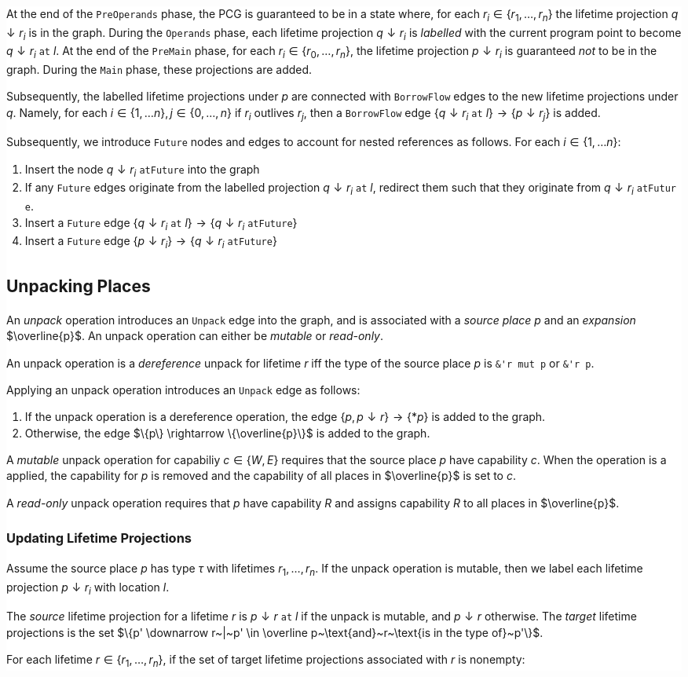 At the end of the `PreOperands` phase, the PCG is guaranteed to be in a state where, for each $r_i \in \{r_1, \ldots, r_n\}$ the lifetime projection $q \downarrow r_i$ is in the graph. During the `Operands` phase, each lifetime projection $q \downarrow r_i$ is *labelled* with the current program point to become $q \downarrow r_i ~\mathtt{at}~l$. At the end of the `PreMain` phase, for each $r_i \in \{r_0, \ldots, r_n\}$, the lifetime projection $p\downarrow r_i$ is guaranteed *not* to be in the graph. During the `Main` phase, these projections are added.

Subsequently, the labelled lifetime projections under $p$ are connected with `BorrowFlow` edges to the new lifetime projections under $q$. Namely, for each $i \in \{1, \ldots n\}, j \in \{0, \ldots, n\}$ if $r_i$ outlives $r_j$, then a `BorrowFlow` edge $\{q \downarrow r_i~\mathtt{at}~l\} \rightarrow \{p \downarrow r_j\}$ is added.

Subsequently, we introduce `Future` nodes and edges to account for nested references as follows. For each $i \in \{1, \ldots n\}$:

1. Insert the node $q \downarrow r_i~\mathtt{at Future}$ into the graph
2. If any `Future` edges originate from the labelled projection $q \downarrow r_i~\mathtt{at}~l$, redirect  them such that they originate from $q \downarrow r_i~\mathtt{at Future}$.
3. Insert a `Future` edge $\{q \downarrow r_i~\mathtt{at}~l\} \rightarrow \{q \downarrow r_i~\mathtt{at Future}\}$
4. Insert a `Future` edge $\{p \downarrow r_i\} \rightarrow \{q \downarrow r_i~\mathtt{at Future}\}$

## Unpacking Places

An *unpack* operation introduces an `Unpack` edge into the graph, and is associated with a *source place* $p$ and an *expansion* $\overline{p}$. An unpack operation can either be *mutable* or *read-only*.

An unpack operation is a *dereference* unpack for lifetime $r$ iff the type of the source place *p* is `&'r mut p` or `&'r p`.

Applying an unpack operation introduces an `Unpack` edge as follows:

1. If the unpack operation is a dereference operation, the edge $\{p, p \downarrow r\} \rightarrow \{*p\}$ is added to the graph.
2. Otherwise, the edge $\{p\} \rightarrow \{\overline{p}\}$ is added to the graph.

A *mutable* unpack operation for capabiliy $c \in \{W, E\}$ requires that the source place $p$ have capability $c$. When the operation is a applied, the capability for $p$ is removed and the capability of all places in $\overline{p}$ is set to $c$.

A *read-only* unpack operation requires that $p$ have capability $R$ and assigns capability $R$ to all places in $\overline{p}$.

### Updating Lifetime Projections

Assume the source place $p$ has type $\tau$ with lifetimes $r_1, \ldots, r_n$. If the unpack operation is mutable, then we label each lifetime projection $p\downarrow r_i$ with location $l$.

The *source* lifetime projection for a lifetime $r$ is $p \downarrow r~\mathtt{at}~l$ if the unpack is mutable, and $p\downarrow r$ otherwise. The *target* lifetime projections is the set $\{p' \downarrow r~|~p' \in \overline p~\text{and}~r~\text{is in the type of}~p'\}$.

For each lifetime $r \in \{r_1, \ldots, r_n\}$, if the set of target lifetime projections associated with $r$ is nonempty:
